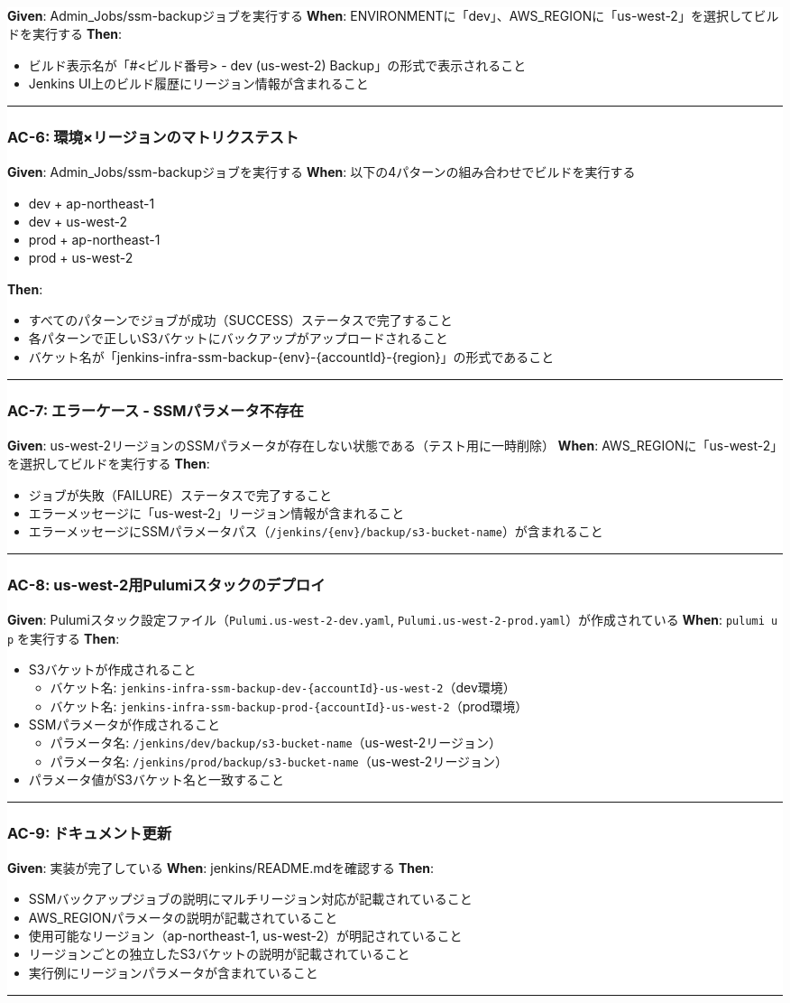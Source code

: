 **Given**: Admin_Jobs/ssm-backupジョブを実行する
**When**: ENVIRONMENTに「dev」、AWS_REGIONに「us-west-2」を選択してビルドを実行する
**Then**:
- ビルド表示名が「#<ビルド番号> - dev (us-west-2) Backup」の形式で表示されること
- Jenkins UI上のビルド履歴にリージョン情報が含まれること

---

### AC-6: 環境×リージョンのマトリクステスト

**Given**: Admin_Jobs/ssm-backupジョブを実行する
**When**: 以下の4パターンの組み合わせでビルドを実行する
- dev + ap-northeast-1
- dev + us-west-2
- prod + ap-northeast-1
- prod + us-west-2

**Then**:
- すべてのパターンでジョブが成功（SUCCESS）ステータスで完了すること
- 各パターンで正しいS3バケットにバックアップがアップロードされること
- バケット名が「jenkins-infra-ssm-backup-{env}-{accountId}-{region}」の形式であること

---

### AC-7: エラーケース - SSMパラメータ不存在

**Given**: us-west-2リージョンのSSMパラメータが存在しない状態である（テスト用に一時削除）
**When**: AWS_REGIONに「us-west-2」を選択してビルドを実行する
**Then**:
- ジョブが失敗（FAILURE）ステータスで完了すること
- エラーメッセージに「us-west-2」リージョン情報が含まれること
- エラーメッセージにSSMパラメータパス（`/jenkins/{env}/backup/s3-bucket-name`）が含まれること

---

### AC-8: us-west-2用Pulumiスタックのデプロイ

**Given**: Pulumiスタック設定ファイル（`Pulumi.us-west-2-dev.yaml`, `Pulumi.us-west-2-prod.yaml`）が作成されている
**When**: `pulumi up` を実行する
**Then**:
- S3バケットが作成されること
  - バケット名: `jenkins-infra-ssm-backup-dev-{accountId}-us-west-2`（dev環境）
  - バケット名: `jenkins-infra-ssm-backup-prod-{accountId}-us-west-2`（prod環境）
- SSMパラメータが作成されること
  - パラメータ名: `/jenkins/dev/backup/s3-bucket-name`（us-west-2リージョン）
  - パラメータ名: `/jenkins/prod/backup/s3-bucket-name`（us-west-2リージョン）
- パラメータ値がS3バケット名と一致すること

---

### AC-9: ドキュメント更新

**Given**: 実装が完了している
**When**: jenkins/README.mdを確認する
**Then**:
- SSMバックアップジョブの説明にマルチリージョン対応が記載されていること
- AWS_REGIONパラメータの説明が記載されていること
- 使用可能なリージョン（ap-northeast-1, us-west-2）が明記されていること
- リージョンごとの独立したS3バケットの説明が記載されていること
- 実行例にリージョンパラメータが含まれていること

---